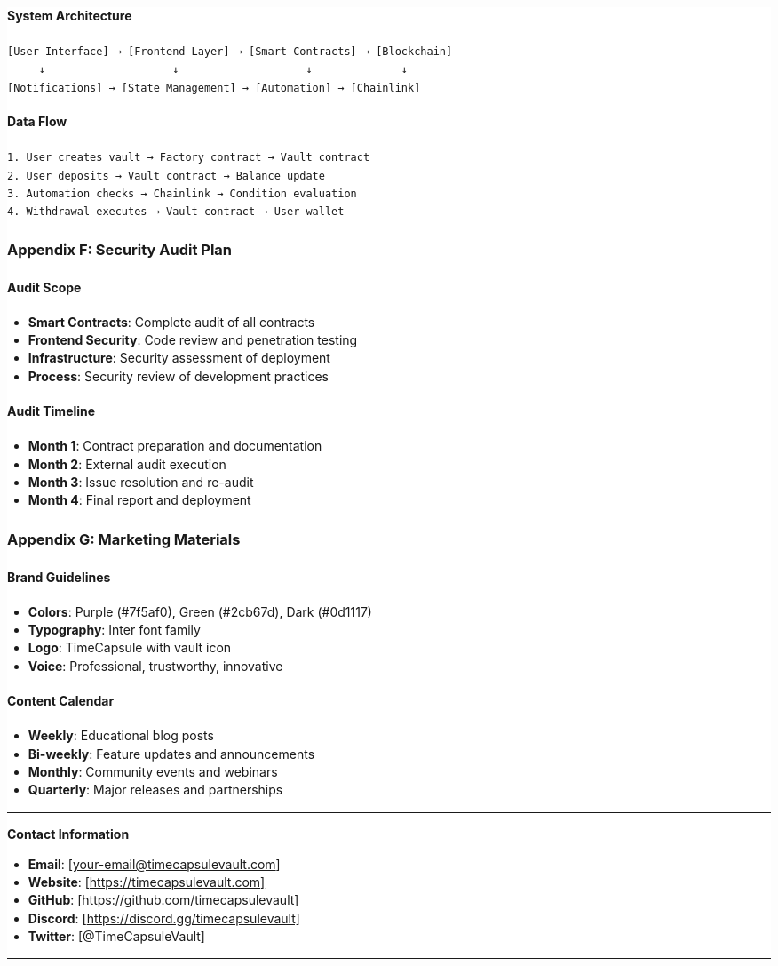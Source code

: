#### System Architecture
```
[User Interface] → [Frontend Layer] → [Smart Contracts] → [Blockchain]
     ↓                    ↓                    ↓              ↓
[Notifications] → [State Management] → [Automation] → [Chainlink]
```

#### Data Flow
```
1. User creates vault → Factory contract → Vault contract
2. User deposits → Vault contract → Balance update
3. Automation checks → Chainlink → Condition evaluation
4. Withdrawal executes → Vault contract → User wallet
```

### Appendix F: Security Audit Plan

#### Audit Scope
- **Smart Contracts**: Complete audit of all contracts
- **Frontend Security**: Code review and penetration testing
- **Infrastructure**: Security assessment of deployment
- **Process**: Security review of development practices

#### Audit Timeline
- **Month 1**: Contract preparation and documentation
- **Month 2**: External audit execution
- **Month 3**: Issue resolution and re-audit
- **Month 4**: Final report and deployment

### Appendix G: Marketing Materials

#### Brand Guidelines
- **Colors**: Purple (#7f5af0), Green (#2cb67d), Dark (#0d1117)
- **Typography**: Inter font family
- **Logo**: TimeCapsule with vault icon
- **Voice**: Professional, trustworthy, innovative

#### Content Calendar
- **Weekly**: Educational blog posts
- **Bi-weekly**: Feature updates and announcements
- **Monthly**: Community events and webinars
- **Quarterly**: Major releases and partnerships

---

**Contact Information**

- **Email**: [your-email@timecapsulevault.com]
- **Website**: [https://timecapsulevault.com]
- **GitHub**: [https://github.com/timecapsulevault]
- **Discord**: [https://discord.gg/timecapsulevault]
- **Twitter**: [@TimeCapsuleVault]

---